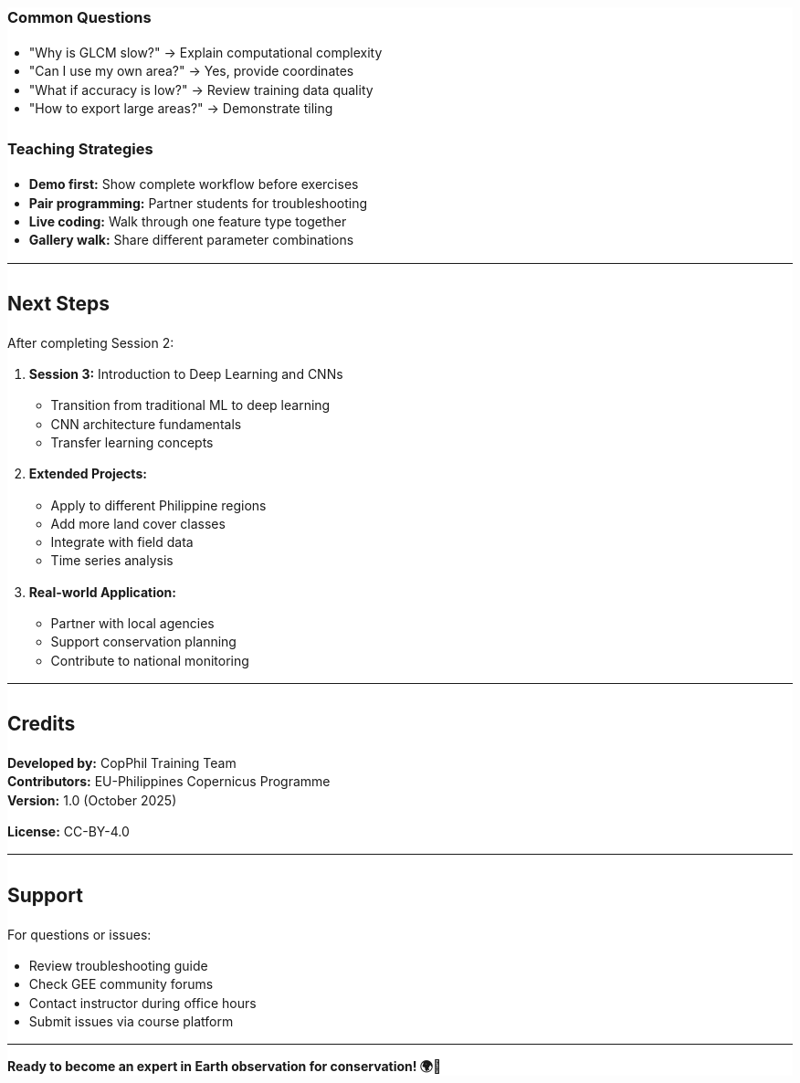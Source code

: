 ### Common Questions
- "Why is GLCM slow?" → Explain computational complexity
- "Can I use my own area?" → Yes, provide coordinates
- "What if accuracy is low?" → Review training data quality
- "How to export large areas?" → Demonstrate tiling

### Teaching Strategies
- **Demo first:** Show complete workflow before exercises
- **Pair programming:** Partner students for troubleshooting
- **Live coding:** Walk through one feature type together
- **Gallery walk:** Share different parameter combinations

---

## Next Steps

After completing Session 2:

1. **Session 3:** Introduction to Deep Learning and CNNs
   - Transition from traditional ML to deep learning
   - CNN architecture fundamentals
   - Transfer learning concepts

2. **Extended Projects:**
   - Apply to different Philippine regions
   - Add more land cover classes
   - Integrate with field data
   - Time series analysis

3. **Real-world Application:**
   - Partner with local agencies
   - Support conservation planning
   - Contribute to national monitoring

---

## Credits

**Developed by:** CopPhil Training Team  
**Contributors:** EU-Philippines Copernicus Programme  
**Version:** 1.0 (October 2025)

**License:** CC-BY-4.0

---

## Support

For questions or issues:
- Review troubleshooting guide
- Check GEE community forums
- Contact instructor during office hours
- Submit issues via course platform

---

**Ready to become an expert in Earth observation for conservation! 🌍🌳**
